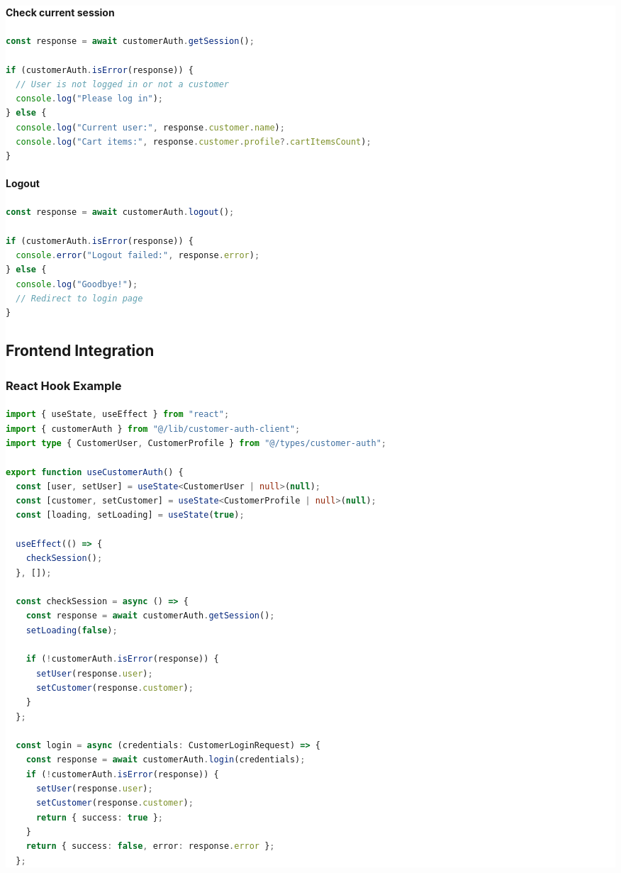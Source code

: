 #### Check current session

```typescript
const response = await customerAuth.getSession();

if (customerAuth.isError(response)) {
  // User is not logged in or not a customer
  console.log("Please log in");
} else {
  console.log("Current user:", response.customer.name);
  console.log("Cart items:", response.customer.profile?.cartItemsCount);
}
```

#### Logout

```typescript
const response = await customerAuth.logout();

if (customerAuth.isError(response)) {
  console.error("Logout failed:", response.error);
} else {
  console.log("Goodbye!");
  // Redirect to login page
}
```

## Frontend Integration

### React Hook Example

```typescript
import { useState, useEffect } from "react";
import { customerAuth } from "@/lib/customer-auth-client";
import type { CustomerUser, CustomerProfile } from "@/types/customer-auth";

export function useCustomerAuth() {
  const [user, setUser] = useState<CustomerUser | null>(null);
  const [customer, setCustomer] = useState<CustomerProfile | null>(null);
  const [loading, setLoading] = useState(true);

  useEffect(() => {
    checkSession();
  }, []);

  const checkSession = async () => {
    const response = await customerAuth.getSession();
    setLoading(false);

    if (!customerAuth.isError(response)) {
      setUser(response.user);
      setCustomer(response.customer);
    }
  };

  const login = async (credentials: CustomerLoginRequest) => {
    const response = await customerAuth.login(credentials);
    if (!customerAuth.isError(response)) {
      setUser(response.user);
      setCustomer(response.customer);
      return { success: true };
    }
    return { success: false, error: response.error };
  };

```